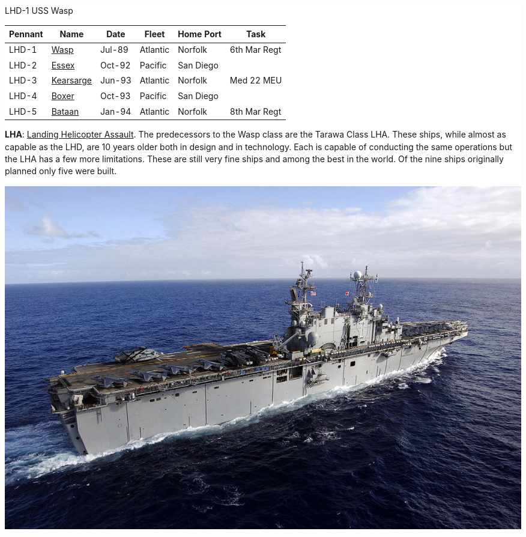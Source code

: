LHD-1 USS
Wasp

| Pennant | Name                                                                                              | Date   | Fleet    | Home Port | Task         |
| ------- | ------------------------------------------------------------------------------------------------- | ------ | -------- | --------- | ------------ |
| LHD-1   | [<span class="underline">Wasp</span>](https://en.wikipedia.org/wiki/USS_Wasp_\(LHD-1\))           | Jul-89 | Atlantic | Norfolk   | 6th Mar Regt |
| LHD-2   | [<span class="underline">Essex</span>](https://en.wikipedia.org/wiki/USS_Essex_\(LHD-2\))         | Oct-92 | Pacific  | San Diego |              |
| LHD-3   | [<span class="underline">Kearsarge</span>](https://en.wikipedia.org/wiki/USS_Kearsarge_\(LHD-3\)) | Jun-93 | Atlantic | Norfolk   | Med 22 MEU   |
| LHD-4   | [<span class="underline">Boxer</span>](https://en.wikipedia.org/wiki/USS_Boxer_\(LHD-4\))         | Oct-93 | Pacific  | San Diego |              |
| LHD-5   | [<span class="underline">Bataan</span>](https://en.wikipedia.org/wiki/USS_Bataan_\(LHD-5\))       | Jan-94 | Atlantic | Norfolk   | 8th Mar Regt |

**LHA**: [Landing Helicopter
Assault](https://fas.org/man/dod-101/sys/ship/lha-1.htm). The
predecessors to the Wasp class are the Tarawa Class LHA. These ships,
while almost as capable as the LHD, are 10 years older both in design
and in technology. Each is capable of conducting the same operations but
the LHA has a few more limitations. These are still very fine ships and
among the best in the world. Of the nine ships originally planned only
five were built.

![](/assets/images/nato/us/navy/amphibious/ships/image2.jpg)
